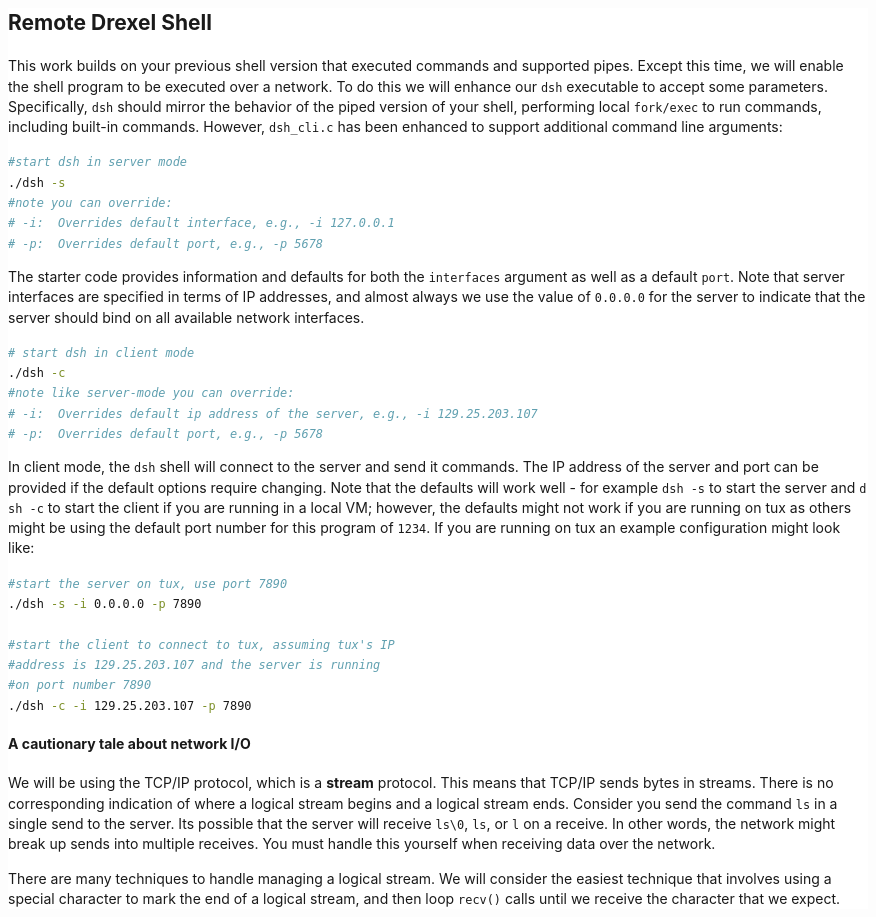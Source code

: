 ## Remote Drexel Shell

This work builds on your previous shell version that executed commands and supported pipes.  Except this time, we will enable the shell program to be executed over a network.  To do this we will enhance our `dsh` executable to accept some parameters.  Specifically, `dsh` should mirror the behavior of the piped version of your shell, performing local `fork/exec` to run commands, including built-in commands.  However, `dsh_cli.c` has been enhanced to support additional command line arguments:

```bash
#start dsh in server mode
./dsh -s 
#note you can override:
# -i:  Overrides default interface, e.g., -i 127.0.0.1
# -p:  Overrides default port, e.g., -p 5678
```

The starter code provides information and defaults for both the `interfaces` argument as well as a default `port`.  Note that server interfaces are specified in terms of IP addresses, and almost always we use the value of `0.0.0.0` for the server to indicate that the server should bind on all available network interfaces. 

```bash
# start dsh in client mode
./dsh -c 
#note like server-mode you can override:
# -i:  Overrides default ip address of the server, e.g., -i 129.25.203.107
# -p:  Overrides default port, e.g., -p 5678
```
In client mode, the `dsh` shell will connect to the server and send it commands.  The IP address of the server and port can be provided if the default options require changing.  Note that the defaults will work well - for example `dsh -s` to start the server and `dsh -c` to start the client if you are running in a local VM; however, the defaults might not work if you are running on tux as others might be using the default port number for this program of `1234`.  If you are running on tux an example configuration might look like:

```bash
#start the server on tux, use port 7890
./dsh -s -i 0.0.0.0 -p 7890

#start the client to connect to tux, assuming tux's IP
#address is 129.25.203.107 and the server is running
#on port number 7890
./dsh -c -i 129.25.203.107 -p 7890
```

#### A cautionary tale about network I/O
We will be using the TCP/IP protocol, which is a **stream** protocol.  This means that TCP/IP sends bytes in streams.  There is no corresponding indication of where a logical stream begins and a logical stream ends.  Consider you send the command `ls` in a single send to the server.  Its possible that the server will receive `ls\0`, `ls`, or `l` on a receive.  In other words, the network might break up sends into multiple receives.  You must handle this yourself when receiving data over the network.

There are many techniques to handle managing a logical stream.  We will consider the easiest technique that involves using a special character to mark the end of a logical stream, and then loop `recv()` calls until we receive the character that we expect.  
